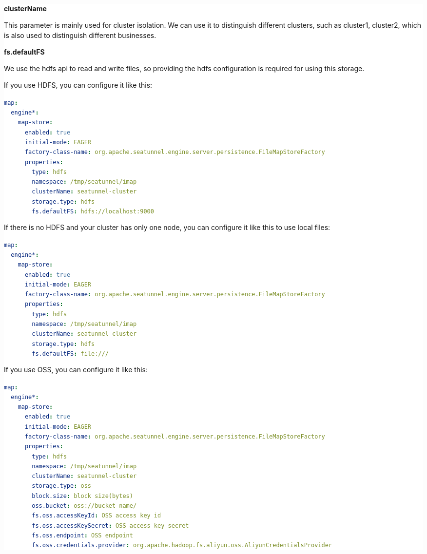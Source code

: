 **clusterName**

This parameter is mainly used for cluster isolation. We can use it to distinguish different clusters, such as cluster1, cluster2, which is also used to distinguish different businesses.

**fs.defaultFS**

We use the hdfs api to read and write files, so providing the hdfs configuration is required for using this storage.

If you use HDFS, you can configure it like this:

```yaml
map:
  engine*:
    map-store:
      enabled: true
      initial-mode: EAGER
      factory-class-name: org.apache.seatunnel.engine.server.persistence.FileMapStoreFactory
      properties:
        type: hdfs
        namespace: /tmp/seatunnel/imap
        clusterName: seatunnel-cluster
        storage.type: hdfs
        fs.defaultFS: hdfs://localhost:9000
```

If there is no HDFS and your cluster has only one node, you can configure it like this to use local files:

```yaml
map:
  engine*:
    map-store:
      enabled: true
      initial-mode: EAGER
      factory-class-name: org.apache.seatunnel.engine.server.persistence.FileMapStoreFactory
      properties:
        type: hdfs
        namespace: /tmp/seatunnel/imap
        clusterName: seatunnel-cluster
        storage.type: hdfs
        fs.defaultFS: file:///
```

If you use OSS, you can configure it like this:

```yaml
map:
  engine*:
    map-store:
      enabled: true
      initial-mode: EAGER
      factory-class-name: org.apache.seatunnel.engine.server.persistence.FileMapStoreFactory
      properties:
        type: hdfs
        namespace: /tmp/seatunnel/imap
        clusterName: seatunnel-cluster
        storage.type: oss
        block.size: block size(bytes)
        oss.bucket: oss://bucket name/
        fs.oss.accessKeyId: OSS access key id
        fs.oss.accessKeySecret: OSS access key secret
        fs.oss.endpoint: OSS endpoint
        fs.oss.credentials.provider: org.apache.hadoop.fs.aliyun.oss.AliyunCredentialsProvider
```
